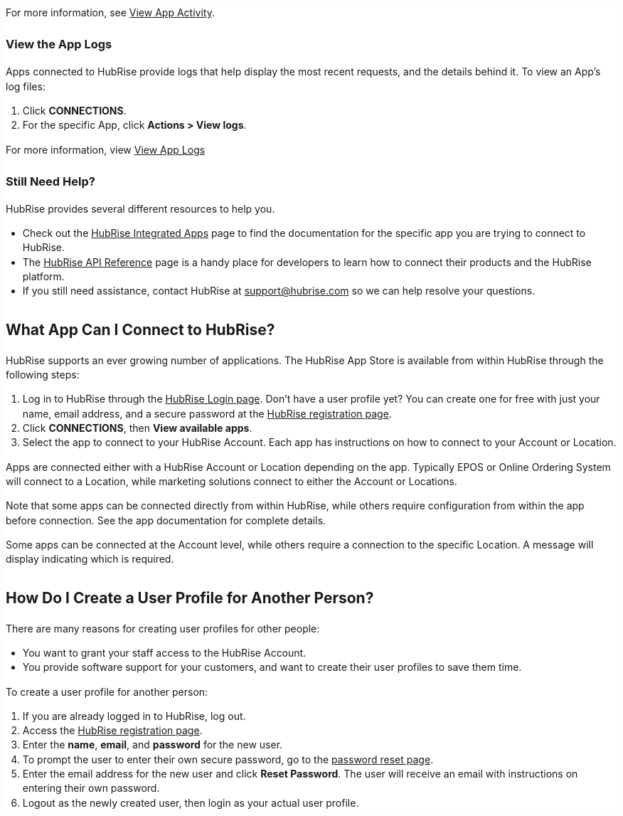 For more information, see [View App Activity](../connections/#view-app-activity).

### View the App Logs

Apps connected to HubRise provide logs that help display the most recent requests, and the details behind it. To view an App’s log files:

1. Click **CONNECTIONS**.
2. For the specific App, click **Actions > View logs**.

For more information, view [View App Logs](../connections/#view-app-logs)

### Still Need Help?

HubRise provides several different resources to help you.

- Check out the [HubRise Integrated Apps](https://www.hubrise.com/apps/) page to find the documentation for the specific app you are trying to connect to HubRise.
- The [HubRise API Reference](https://www.hubrise.com/api/general-concepts/) page is a handy place for developers to learn how to connect their products and the HubRise platform.
- If you still need assistance, contact HubRise at [support@hubrise.com](mailto:support@hubrise.com) so we can help resolve your questions.

## What App Can I Connect to HubRise?

HubRise supports an ever growing number of applications. The HubRise App Store is available from within HubRise through the following steps:

1. Log in to HubRise through the [HubRise Login page](https://manager.hubrise.com/login). Don’t have a user profile yet? You can create one for free with just your name, email address, and a secure password at the [HubRise registration page](https://manager.hubrise.com/signup).
2. Click **CONNECTIONS**, then **View available apps**.
3. Select the app to connect to your HubRise Account. Each app has instructions on how to connect to your Account or Location.

Apps are connected either with a HubRise Account or Location depending on the app. Typically EPOS or Online Ordering System will connect to a Location, while marketing solutions connect to either the Account or Locations.

Note that some apps can be connected directly from within HubRise, while others require configuration from within the app before connection. See the app documentation for complete details.

Some apps can be connected at the Account level, while others require a connection to the specific Location. A message will display indicating which is required.

## How Do I Create a User Profile for Another Person?

There are many reasons for creating user profiles for other people:

- You want to grant your staff access to the HubRise Account.
- You provide software support for your customers, and want to create their user profiles to save them time.

To create a user profile for another person:

1. If you are already logged in to HubRise, log out.
2. Access the [HubRise registration page](https://manager.hubrise.com/signup).
3. Enter the **name**, **email**, and **password** for the new user.
4. To prompt the user to enter their own secure password, go to the [password reset page](https://manager.hubrise.com/reset_password/new).
5. Enter the email address for the new user and click **Reset Password**. The user will receive an email with instructions on entering their own password.
6. Logout as the newly created user, then login as your actual user profile.

